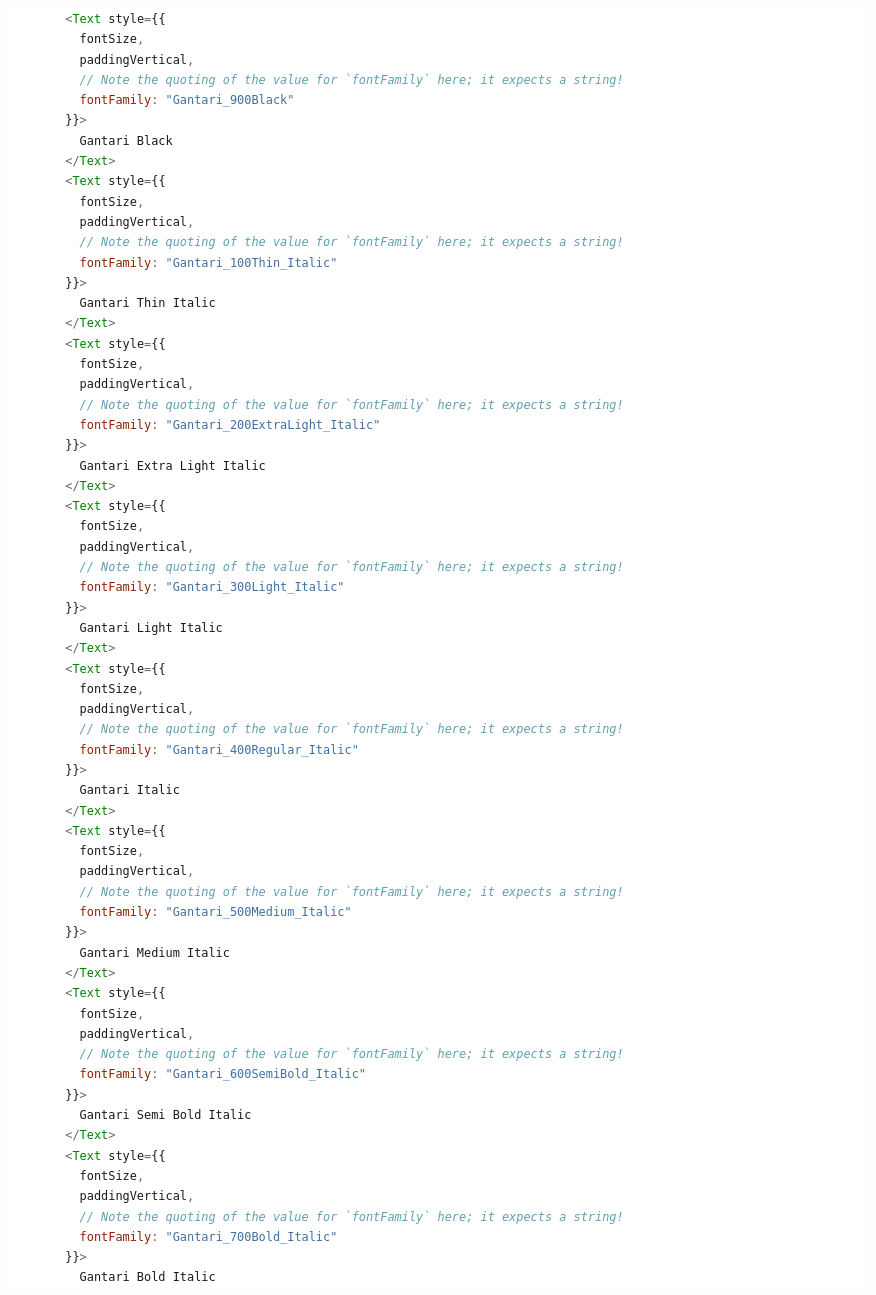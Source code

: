 ```js
        <Text style={{
          fontSize,
          paddingVertical,
          // Note the quoting of the value for `fontFamily` here; it expects a string!
          fontFamily: "Gantari_900Black"
        }}>
          Gantari Black
        </Text>
        <Text style={{
          fontSize,
          paddingVertical,
          // Note the quoting of the value for `fontFamily` here; it expects a string!
          fontFamily: "Gantari_100Thin_Italic"
        }}>
          Gantari Thin Italic
        </Text>
        <Text style={{
          fontSize,
          paddingVertical,
          // Note the quoting of the value for `fontFamily` here; it expects a string!
          fontFamily: "Gantari_200ExtraLight_Italic"
        }}>
          Gantari Extra Light Italic
        </Text>
        <Text style={{
          fontSize,
          paddingVertical,
          // Note the quoting of the value for `fontFamily` here; it expects a string!
          fontFamily: "Gantari_300Light_Italic"
        }}>
          Gantari Light Italic
        </Text>
        <Text style={{
          fontSize,
          paddingVertical,
          // Note the quoting of the value for `fontFamily` here; it expects a string!
          fontFamily: "Gantari_400Regular_Italic"
        }}>
          Gantari Italic
        </Text>
        <Text style={{
          fontSize,
          paddingVertical,
          // Note the quoting of the value for `fontFamily` here; it expects a string!
          fontFamily: "Gantari_500Medium_Italic"
        }}>
          Gantari Medium Italic
        </Text>
        <Text style={{
          fontSize,
          paddingVertical,
          // Note the quoting of the value for `fontFamily` here; it expects a string!
          fontFamily: "Gantari_600SemiBold_Italic"
        }}>
          Gantari Semi Bold Italic
        </Text>
        <Text style={{
          fontSize,
          paddingVertical,
          // Note the quoting of the value for `fontFamily` here; it expects a string!
          fontFamily: "Gantari_700Bold_Italic"
        }}>
          Gantari Bold Italic
```